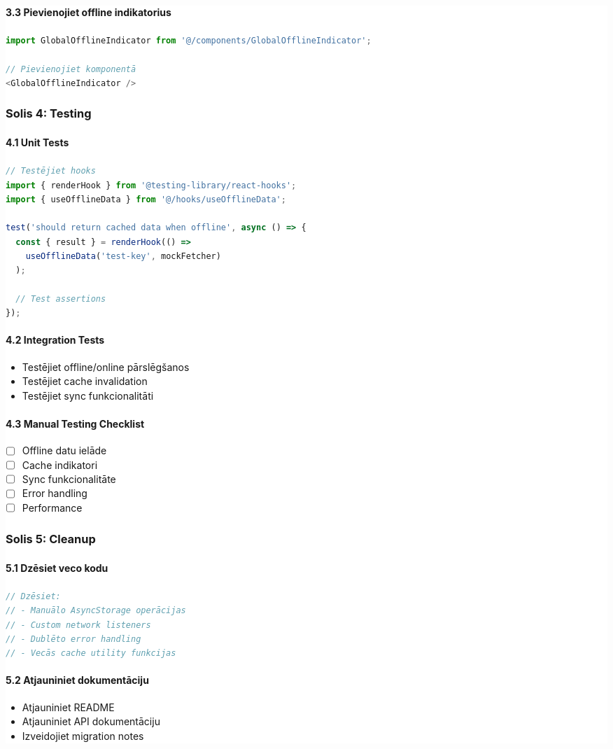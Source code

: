 #### 3.3 Pievienojiet offline indikatorius
```typescript
import GlobalOfflineIndicator from '@/components/GlobalOfflineIndicator';

// Pievienojiet komponentā
<GlobalOfflineIndicator />
```

### Solis 4: Testing

#### 4.1 Unit Tests
```typescript
// Testējiet hooks
import { renderHook } from '@testing-library/react-hooks';
import { useOfflineData } from '@/hooks/useOfflineData';

test('should return cached data when offline', async () => {
  const { result } = renderHook(() => 
    useOfflineData('test-key', mockFetcher)
  );
  
  // Test assertions
});
```

#### 4.2 Integration Tests
- Testējiet offline/online pārslēgšanos
- Testējiet cache invalidation
- Testējiet sync funkcionalitāti

#### 4.3 Manual Testing Checklist
- [ ] Offline datu ielāde
- [ ] Cache indikatori
- [ ] Sync funkcionalitāte
- [ ] Error handling
- [ ] Performance

### Solis 5: Cleanup

#### 5.1 Dzēsiet veco kodu
```typescript
// Dzēsiet:
// - Manuālo AsyncStorage operācijas
// - Custom network listeners
// - Dublēto error handling
// - Vecās cache utility funkcijas
```

#### 5.2 Atjauniniet dokumentāciju
- Atjauniniet README
- Atjauniniet API dokumentāciju
- Izveidojiet migration notes
